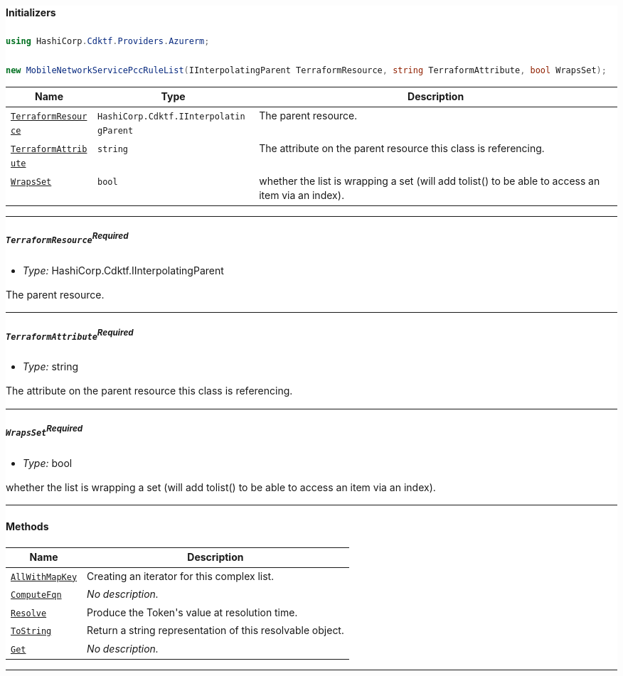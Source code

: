 #### Initializers <a name="Initializers" id="@cdktf/provider-azurerm.mobileNetworkService.MobileNetworkServicePccRuleList.Initializer"></a>

```csharp
using HashiCorp.Cdktf.Providers.Azurerm;

new MobileNetworkServicePccRuleList(IInterpolatingParent TerraformResource, string TerraformAttribute, bool WrapsSet);
```

| **Name** | **Type** | **Description** |
| --- | --- | --- |
| <code><a href="#@cdktf/provider-azurerm.mobileNetworkService.MobileNetworkServicePccRuleList.Initializer.parameter.terraformResource">TerraformResource</a></code> | <code>HashiCorp.Cdktf.IInterpolatingParent</code> | The parent resource. |
| <code><a href="#@cdktf/provider-azurerm.mobileNetworkService.MobileNetworkServicePccRuleList.Initializer.parameter.terraformAttribute">TerraformAttribute</a></code> | <code>string</code> | The attribute on the parent resource this class is referencing. |
| <code><a href="#@cdktf/provider-azurerm.mobileNetworkService.MobileNetworkServicePccRuleList.Initializer.parameter.wrapsSet">WrapsSet</a></code> | <code>bool</code> | whether the list is wrapping a set (will add tolist() to be able to access an item via an index). |

---

##### `TerraformResource`<sup>Required</sup> <a name="TerraformResource" id="@cdktf/provider-azurerm.mobileNetworkService.MobileNetworkServicePccRuleList.Initializer.parameter.terraformResource"></a>

- *Type:* HashiCorp.Cdktf.IInterpolatingParent

The parent resource.

---

##### `TerraformAttribute`<sup>Required</sup> <a name="TerraformAttribute" id="@cdktf/provider-azurerm.mobileNetworkService.MobileNetworkServicePccRuleList.Initializer.parameter.terraformAttribute"></a>

- *Type:* string

The attribute on the parent resource this class is referencing.

---

##### `WrapsSet`<sup>Required</sup> <a name="WrapsSet" id="@cdktf/provider-azurerm.mobileNetworkService.MobileNetworkServicePccRuleList.Initializer.parameter.wrapsSet"></a>

- *Type:* bool

whether the list is wrapping a set (will add tolist() to be able to access an item via an index).

---

#### Methods <a name="Methods" id="Methods"></a>

| **Name** | **Description** |
| --- | --- |
| <code><a href="#@cdktf/provider-azurerm.mobileNetworkService.MobileNetworkServicePccRuleList.allWithMapKey">AllWithMapKey</a></code> | Creating an iterator for this complex list. |
| <code><a href="#@cdktf/provider-azurerm.mobileNetworkService.MobileNetworkServicePccRuleList.computeFqn">ComputeFqn</a></code> | *No description.* |
| <code><a href="#@cdktf/provider-azurerm.mobileNetworkService.MobileNetworkServicePccRuleList.resolve">Resolve</a></code> | Produce the Token's value at resolution time. |
| <code><a href="#@cdktf/provider-azurerm.mobileNetworkService.MobileNetworkServicePccRuleList.toString">ToString</a></code> | Return a string representation of this resolvable object. |
| <code><a href="#@cdktf/provider-azurerm.mobileNetworkService.MobileNetworkServicePccRuleList.get">Get</a></code> | *No description.* |

---